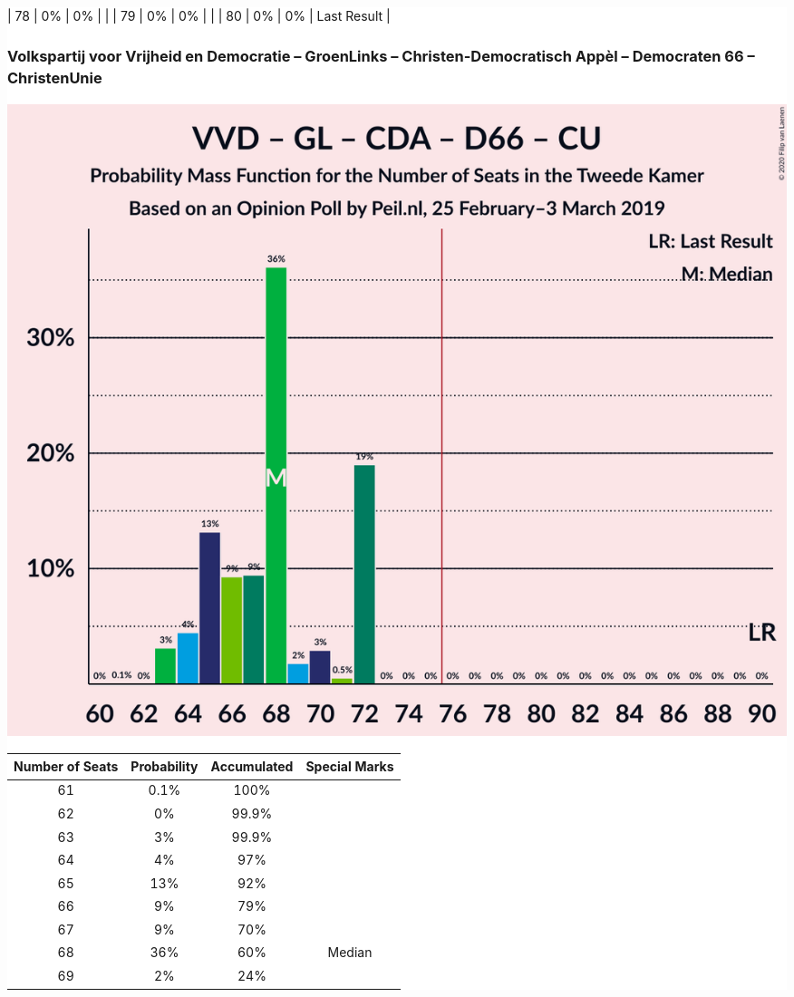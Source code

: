 | 78 | 0% | 0% |  |
| 79 | 0% | 0% |  |
| 80 | 0% | 0% | Last Result |

### Volkspartij voor Vrijheid en Democratie – GroenLinks – Christen-Democratisch Appèl – Democraten 66 – ChristenUnie

![Graph with seats probability mass function not yet produced](2019-03-03-Peilnl-coalitions-seats-pmf-vvd–gl–cda–d66–cu.png "Seats Probability Mass Function")

| Number of Seats | Probability | Accumulated | Special Marks |
|:---------------:|:-----------:|:-----------:|:-------------:|
| 61 | 0.1% | 100% |  |
| 62 | 0% | 99.9% |  |
| 63 | 3% | 99.9% |  |
| 64 | 4% | 97% |  |
| 65 | 13% | 92% |  |
| 66 | 9% | 79% |  |
| 67 | 9% | 70% |  |
| 68 | 36% | 60% | Median |
| 69 | 2% | 24% |  |